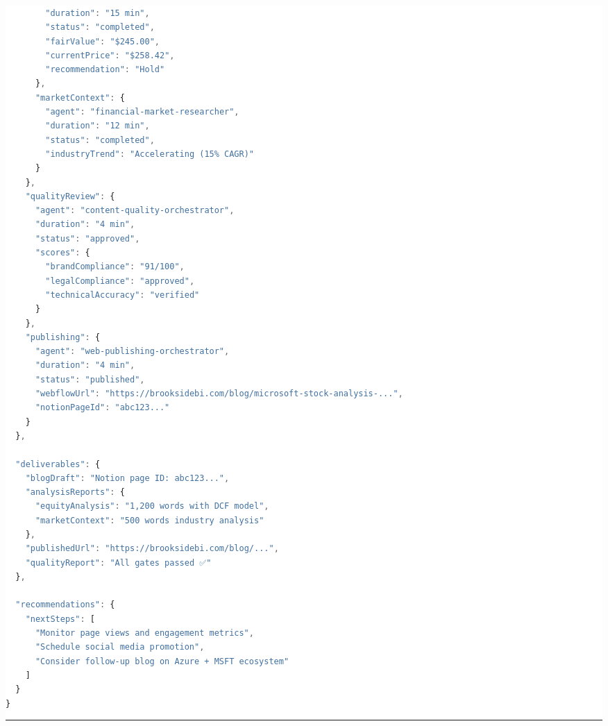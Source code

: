 ```javascript
        "duration": "15 min",
        "status": "completed",
        "fairValue": "$245.00",
        "currentPrice": "$258.42",
        "recommendation": "Hold"
      },
      "marketContext": {
        "agent": "financial-market-researcher",
        "duration": "12 min",
        "status": "completed",
        "industryTrend": "Accelerating (15% CAGR)"
      }
    },
    "qualityReview": {
      "agent": "content-quality-orchestrator",
      "duration": "4 min",
      "status": "approved",
      "scores": {
        "brandCompliance": "91/100",
        "legalCompliance": "approved",
        "technicalAccuracy": "verified"
      }
    },
    "publishing": {
      "agent": "web-publishing-orchestrator",
      "duration": "4 min",
      "status": "published",
      "webflowUrl": "https://brooksidebi.com/blog/microsoft-stock-analysis-...",
      "notionPageId": "abc123..."
    }
  },

  "deliverables": {
    "blogDraft": "Notion page ID: abc123...",
    "analysisReports": {
      "equityAnalysis": "1,200 words with DCF model",
      "marketContext": "500 words industry analysis"
    },
    "publishedUrl": "https://brooksidebi.com/blog/...",
    "qualityReport": "All gates passed ✅"
  },

  "recommendations": {
    "nextSteps": [
      "Monitor page views and engagement metrics",
      "Schedule social media promotion",
      "Consider follow-up blog on Azure + MSFT ecosystem"
    ]
  }
}
```

---